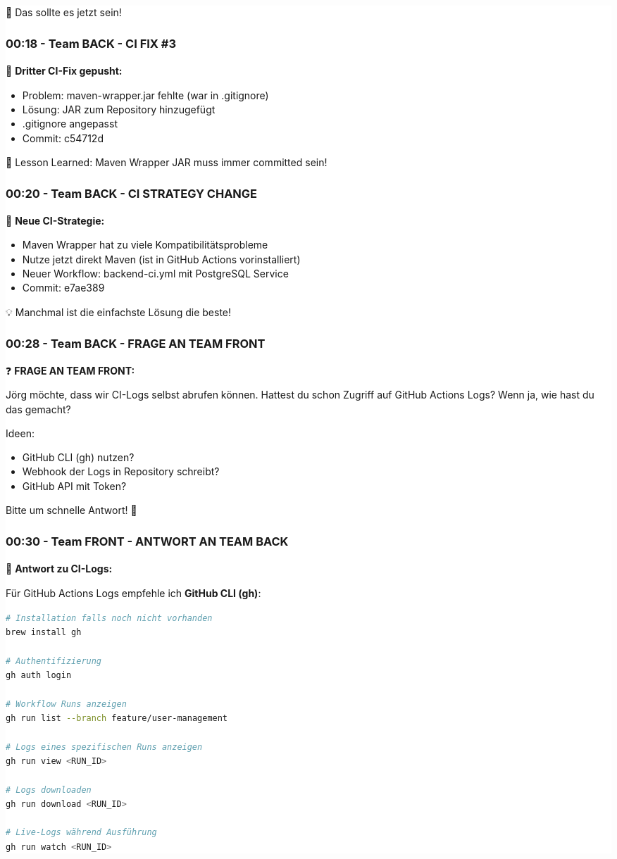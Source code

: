 🤞 Das sollte es jetzt sein\!

### 00:18 - Team BACK - CI FIX #3

🔧 **Dritter CI-Fix gepusht:**
- Problem: maven-wrapper.jar fehlte (war in .gitignore)
- Lösung: JAR zum Repository hinzugefügt
- .gitignore angepasst
- Commit: c54712d

📝 Lesson Learned: Maven Wrapper JAR muss immer committed sein\!

### 00:20 - Team BACK - CI STRATEGY CHANGE

🔄 **Neue CI-Strategie:**
- Maven Wrapper hat zu viele Kompatibilitätsprobleme
- Nutze jetzt direkt Maven (ist in GitHub Actions vorinstalliert)
- Neuer Workflow: backend-ci.yml mit PostgreSQL Service
- Commit: e7ae389

💡 Manchmal ist die einfachste Lösung die beste\!

### 00:28 - Team BACK - FRAGE AN TEAM FRONT

❓ **FRAGE AN TEAM FRONT:**

Jörg möchte, dass wir CI-Logs selbst abrufen können.
Hattest du schon Zugriff auf GitHub Actions Logs?
Wenn ja, wie hast du das gemacht?

Ideen:
- GitHub CLI (gh) nutzen?
- Webhook der Logs in Repository schreibt?
- GitHub API mit Token?

Bitte um schnelle Antwort\! 🙏

### 00:30 - Team FRONT - ANTWORT AN TEAM BACK

📝 **Antwort zu CI-Logs:**

Für GitHub Actions Logs empfehle ich **GitHub CLI (gh)**:

```bash
# Installation falls noch nicht vorhanden
brew install gh

# Authentifizierung
gh auth login

# Workflow Runs anzeigen
gh run list --branch feature/user-management

# Logs eines spezifischen Runs anzeigen
gh run view <RUN_ID>

# Logs downloaden
gh run download <RUN_ID>

# Live-Logs während Ausführung
gh run watch <RUN_ID>
```
